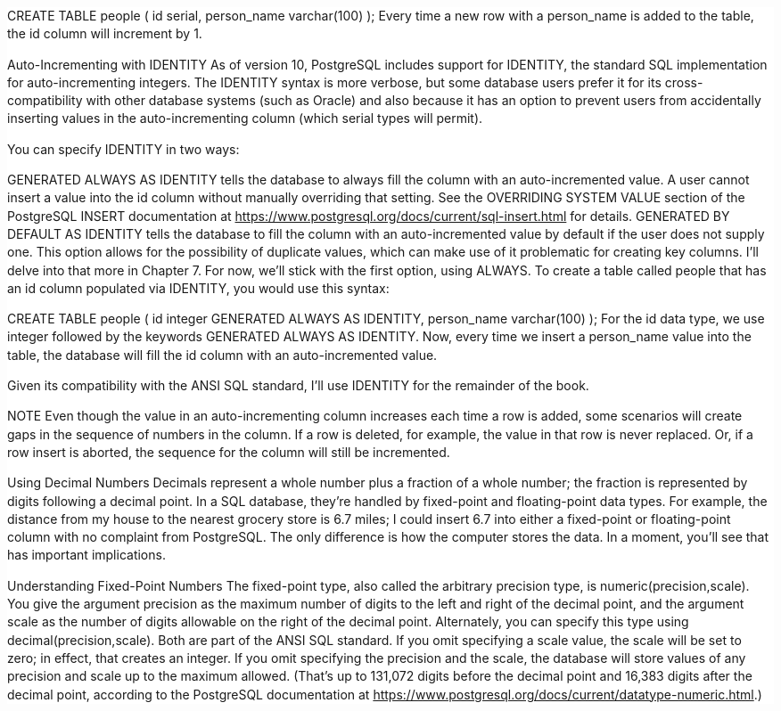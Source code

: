 CREATE TABLE people (
    id serial,
    person_name varchar(100)
);
Every time a new row with a person_name is added to the table, the id column will increment by 1.

Auto-Incrementing with IDENTITY
As of version 10, PostgreSQL includes support for IDENTITY, the standard SQL implementation for auto-incrementing integers. The IDENTITY syntax is more verbose, but some database users prefer it for its cross-compatibility with other database systems (such as Oracle) and also because it has an option to prevent users from accidentally inserting values in the auto-incrementing column (which serial types will permit).

You can specify IDENTITY in two ways:

GENERATED ALWAYS AS IDENTITY tells the database to always fill the column with an auto-incremented value. A user cannot insert a value into the id column without manually overriding that setting. See the OVERRIDING SYSTEM VALUE section of the PostgreSQL INSERT documentation at https://www.postgresql.org/docs/current/sql-insert.html for details.
GENERATED BY DEFAULT AS IDENTITY tells the database to fill the column with an auto-incremented value by default if the user does not supply one. This option allows for the possibility of duplicate values, which can make use of it problematic for creating key columns. I’ll delve into that more in Chapter 7.
For now, we’ll stick with the first option, using ALWAYS. To create a table called people that has an id column populated via IDENTITY, you would use this syntax:

CREATE TABLE people (
    id integer GENERATED ALWAYS AS IDENTITY,
    person_name varchar(100)
);
For the id data type, we use integer followed by the keywords GENERATED ALWAYS AS IDENTITY. Now, every time we insert a person_name value into the table, the database will fill the id column with an auto-incremented value.

Given its compatibility with the ANSI SQL standard, I’ll use IDENTITY for the remainder of the book.

NOTE
Even though the value in an auto-incrementing column increases each time a row is added, some scenarios will create gaps in the sequence of numbers in the column. If a row is deleted, for example, the value in that row is never replaced. Or, if a row insert is aborted, the sequence for the column will still be incremented.

Using Decimal Numbers
Decimals represent a whole number plus a fraction of a whole number; the fraction is represented by digits following a decimal point. In a SQL database, they’re handled by fixed-point and floating-point data types. For example, the distance from my house to the nearest grocery store is 6.7 miles; I could insert 6.7 into either a fixed-point or floating-point column with no complaint from PostgreSQL. The only difference is how the computer stores the data. In a moment, you’ll see that has important implications.

Understanding Fixed-Point Numbers
The fixed-point type, also called the arbitrary precision type, is numeric(precision,scale). You give the argument precision as the maximum number of digits to the left and right of the decimal point, and the argument scale as the number of digits allowable on the right of the decimal point. Alternately, you can specify this type using decimal(precision,scale). Both are part of the ANSI SQL standard. If you omit specifying a scale value, the scale will be set to zero; in effect, that creates an integer. If you omit specifying the precision and the scale, the database will store values of any precision and scale up to the maximum allowed. (That’s up to 131,072 digits before the decimal point and 16,383 digits after the decimal point, according to the PostgreSQL documentation at https://www.postgresql.org/docs/current/datatype-numeric.html.)
